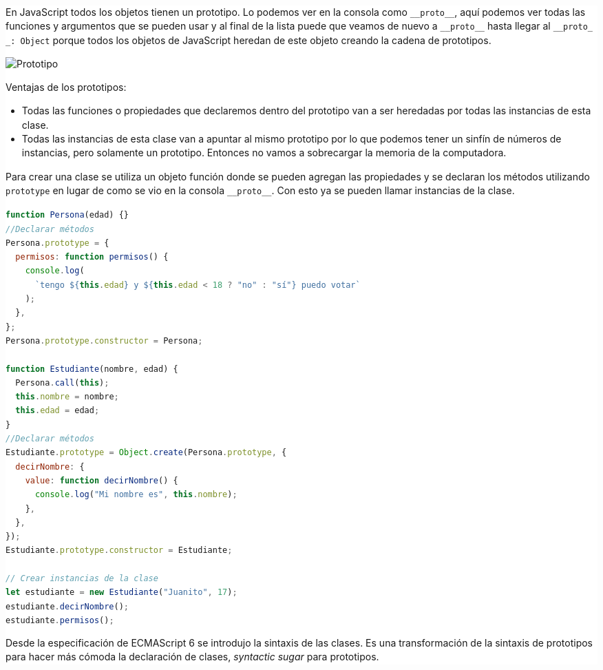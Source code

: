 En JavaScript todos los objetos tienen un prototipo. Lo podemos ver en la consola como `__proto__`, aquí podemos ver todas las funciones y argumentos que se pueden usar y al final de la lista puede que veamos de nuevo a `__proto__` hasta llegar al `__proto__: Object` porque todos los objetos de JavaScript heredan de este objeto creando la cadena de prototipos.

![Prototipo](https://res.cloudinary.com/marcomadera/image/upload/f_auto,c_scale,w_260,h_176,dpr_auto/v1611104815/Blog/tipos-y-objetos-en-javascript/proto_uvgdvt.png)

Ventajas de los prototipos:

- Todas las funciones o propiedades que declaremos dentro del prototipo van a ser heredadas por todas las instancias de esta clase.
- Todas las instancias de esta clase van a apuntar al mismo prototipo por lo que podemos tener un sinfín de números de instancias, pero solamente un prototipo. Entonces no vamos a sobrecargar la memoria de la computadora.

Para crear una clase se utiliza un objeto función donde se pueden agregan las propiedades y se declaran los métodos utilizando `prototype` en lugar de como se vio en la consola `__proto__`. Con esto ya se pueden llamar instancias de la clase.

```javascript  {"addedLines": [], "removedLines": [], "highlight": [28]}
function Persona(edad) {}
//Declarar métodos
Persona.prototype = {
  permisos: function permisos() {
    console.log(
      `tengo ${this.edad} y ${this.edad < 18 ? "no" : "sí"} puedo votar`
    );
  },
};
Persona.prototype.constructor = Persona;

function Estudiante(nombre, edad) {
  Persona.call(this);
  this.nombre = nombre;
  this.edad = edad;
}
//Declarar métodos
Estudiante.prototype = Object.create(Persona.prototype, {
  decirNombre: {
    value: function decirNombre() {
      console.log("Mi nombre es", this.nombre);
    },
  },
});
Estudiante.prototype.constructor = Estudiante;

// Crear instancias de la clase
let estudiante = new Estudiante("Juanito", 17);
estudiante.decirNombre();
estudiante.permisos();
```

Desde la especificación de ECMAScript 6 se introdujo la sintaxis de las clases. Es una transformación de la sintaxis de prototipos para hacer más cómoda la declaración de clases, _syntactic sugar_ para prototipos.


[^equality-table]: Dorey [Equality in JavaScript](https://dorey.github.io/JavaScript-Equality-Table/)